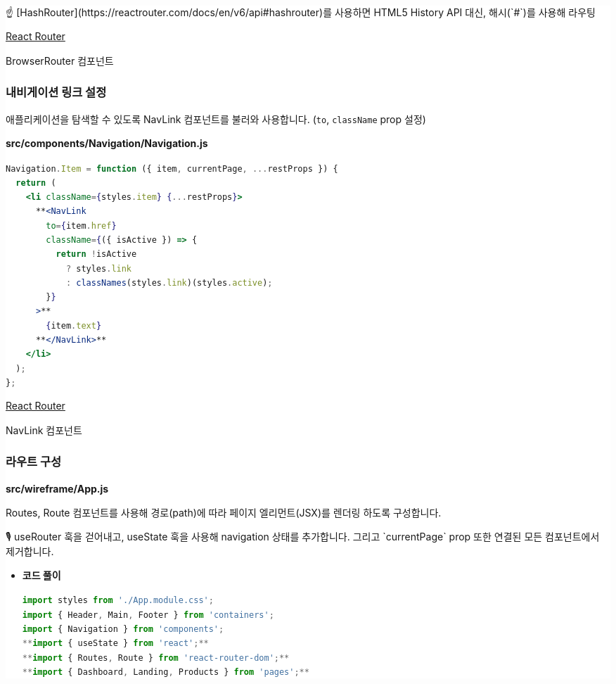 <aside>
☝ [HashRouter](https://reactrouter.com/docs/en/v6/api#hashrouter)를 사용하면 HTML5 History API 대신, 해시(`#`)를 사용해 라우팅 

</aside>

[React Router](https://reactrouter.com/docs/en/v6/api#browserrouter)

BrowserRouter 컴포넌트

### 내비게이션 링크 설정

애플리케이션을 탐색할 수 있도록 NavLink 컴포넌트를 불러와 사용합니다. (`to`, `className` prop 설정)

**src/components/Navigation/Navigation.js**

```jsx
Navigation.Item = function ({ item, currentPage, ...restProps }) {
  return (
    <li className={styles.item} {...restProps}>
      **<NavLink
        to={item.href}
        className={({ isActive }) => {
          return !isActive
            ? styles.link
            : classNames(styles.link)(styles.active);
        }}
      >**
        {item.text}
      **</NavLink>**
    </li>
  );
};
```

[React Router](https://reactrouter.com/docs/en/v6/api#navlink)

NavLink 컴포넌트

### 라우트 구성

**src/wireframe/App.js**

Routes, Route 컴포넌트를 사용해 경로(path)에 따라 페이지 엘리먼트(JSX)를 렌더링 하도록 구성합니다.

<aside>
🎙️ useRouter 훅을 걷어내고, useState 훅을 사용해 navigation 상태를 추가합니다. 그리고 `currentPage` prop 또한 연결된 모든 컴포넌트에서 제거합니다.

</aside>

- **코드 풀이**
    
    ```jsx
    import styles from './App.module.css';
    import { Header, Main, Footer } from 'containers';
    import { Navigation } from 'components';
    **import { useState } from 'react';**
    **import { Routes, Route } from 'react-router-dom';**
    **import { Dashboard, Landing, Products } from 'pages';**
    